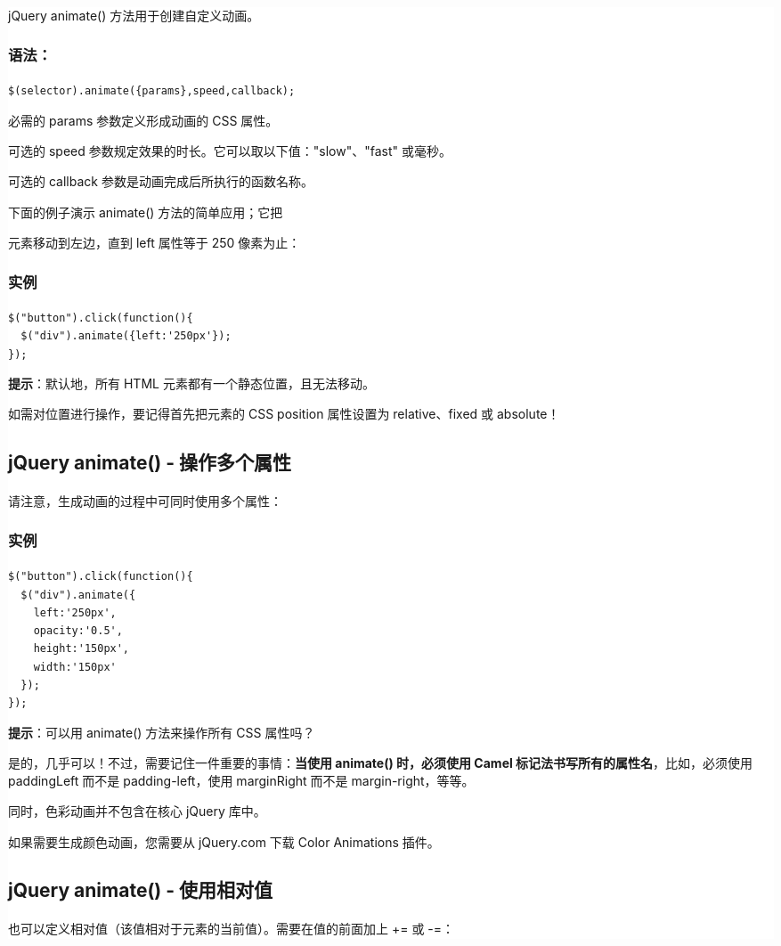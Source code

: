 jQuery animate() 方法用于创建自定义动画。

### 语法：

```
$(selector).animate({params},speed,callback);
```

必需的 params 参数定义形成动画的 CSS 属性。

可选的 speed 参数规定效果的时长。它可以取以下值："slow"、"fast" 或毫秒。

可选的 callback 参数是动画完成后所执行的函数名称。

下面的例子演示 animate() 方法的简单应用；它把 <div> 元素移动到左边，直到 left 属性等于 250 像素为止：

### 实例

```
$("button").click(function(){
  $("div").animate({left:'250px'});
}); 
```

**提示**：默认地，所有 HTML 元素都有一个静态位置，且无法移动。

如需对位置进行操作，要记得首先把元素的 CSS position 属性设置为 relative、fixed 或 absolute！

## jQuery animate() - 操作多个属性

请注意，生成动画的过程中可同时使用多个属性：

### 实例

```
$("button").click(function(){
  $("div").animate({
    left:'250px',
    opacity:'0.5',
    height:'150px',
    width:'150px'
  });
}); 
```

**提示**：可以用 animate() 方法来操作所有 CSS 属性吗？

是的，几乎可以！不过，需要记住一件重要的事情：**当使用 animate() 时，必须使用 Camel 标记法书写所有的属性名**，比如，必须使用 paddingLeft 而不是 padding-left，使用 marginRight 而不是 margin-right，等等。

同时，色彩动画并不包含在核心 jQuery 库中。

如果需要生成颜色动画，您需要从 jQuery.com 下载 Color Animations 插件。

## jQuery animate() - 使用相对值

也可以定义相对值（该值相对于元素的当前值）。需要在值的前面加上 += 或 -=：
